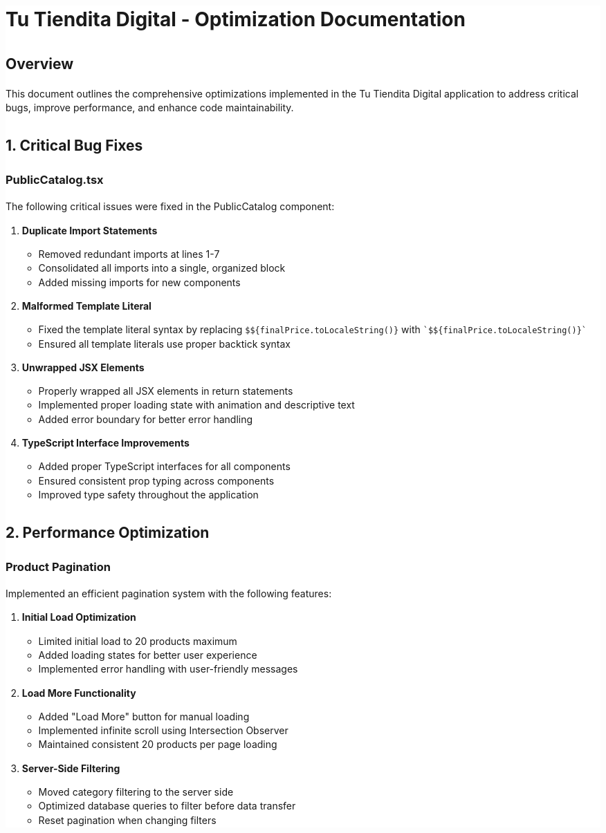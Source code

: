 # Tu Tiendita Digital - Optimization Documentation

## Overview

This document outlines the comprehensive optimizations implemented in the Tu Tiendita Digital application to address critical bugs, improve performance, and enhance code maintainability.

## 1. Critical Bug Fixes

### PublicCatalog.tsx

The following critical issues were fixed in the PublicCatalog component:

1. **Duplicate Import Statements**
   - Removed redundant imports at lines 1-7
   - Consolidated all imports into a single, organized block
   - Added missing imports for new components

2. **Malformed Template Literal**
   - Fixed the template literal syntax by replacing `$${finalPrice.toLocaleString()}` with `` `$${finalPrice.toLocaleString()}` ``
   - Ensured all template literals use proper backtick syntax

3. **Unwrapped JSX Elements**
   - Properly wrapped all JSX elements in return statements
   - Implemented proper loading state with animation and descriptive text
   - Added error boundary for better error handling

4. **TypeScript Interface Improvements**
   - Added proper TypeScript interfaces for all components
   - Ensured consistent prop typing across components
   - Improved type safety throughout the application

## 2. Performance Optimization

### Product Pagination

Implemented an efficient pagination system with the following features:

1. **Initial Load Optimization**
   - Limited initial load to 20 products maximum
   - Added loading states for better user experience
   - Implemented error handling with user-friendly messages

2. **Load More Functionality**
   - Added "Load More" button for manual loading
   - Implemented infinite scroll using Intersection Observer
   - Maintained consistent 20 products per page loading

3. **Server-Side Filtering**
   - Moved category filtering to the server side
   - Optimized database queries to filter before data transfer
   - Reset pagination when changing filters
